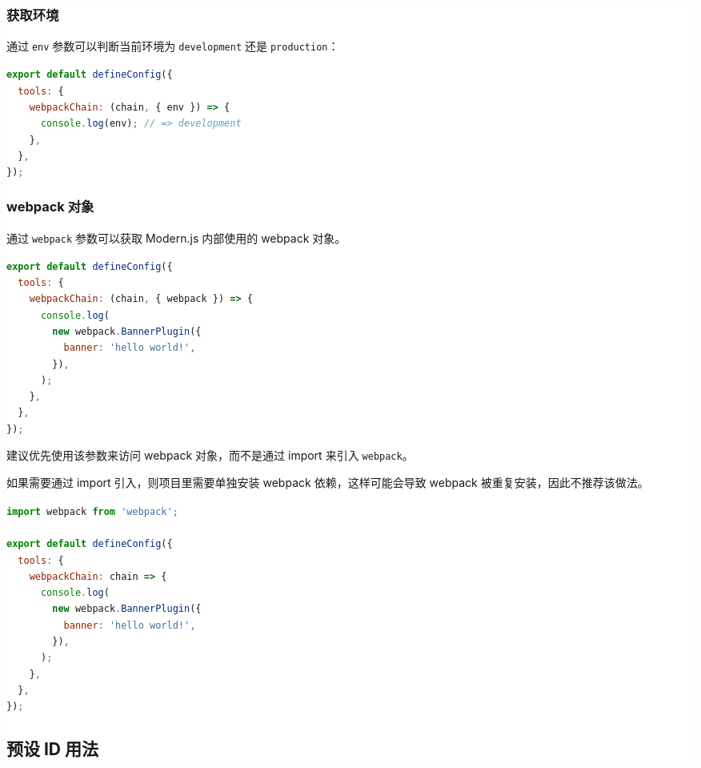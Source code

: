 ### 获取环境

通过 `env` 参数可以判断当前环境为 `development` 还是 `production`：

```js title="modern.config.js"
export default defineConfig({
  tools: {
    webpackChain: (chain, { env }) => {
      console.log(env); // => development
    },
  },
});
```

### webpack 对象

通过 `webpack` 参数可以获取 Modern.js 内部使用的 webpack 对象。

```js title="modern.config.js"
export default defineConfig({
  tools: {
    webpackChain: (chain, { webpack }) => {
      console.log(
        new webpack.BannerPlugin({
          banner: 'hello world!',
        }),
      );
    },
  },
});
```

建议优先使用该参数来访问 webpack 对象，而不是通过 import 来引入 `webpack`。

如果需要通过 import 引入，则项目里需要单独安装 webpack 依赖，这样可能会导致 webpack 被重复安装，因此不推荐该做法。

```js title="modern.config.js"
import webpack from 'webpack';

export default defineConfig({
  tools: {
    webpackChain: chain => {
      console.log(
        new webpack.BannerPlugin({
          banner: 'hello world!',
        }),
      );
    },
  },
});
```

## 预设 ID 用法
